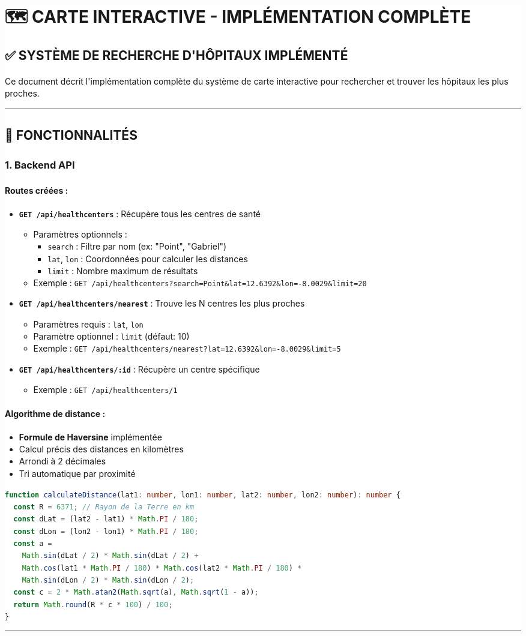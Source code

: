 # 🗺️ CARTE INTERACTIVE - IMPLÉMENTATION COMPLÈTE

## ✅ SYSTÈME DE RECHERCHE D'HÔPITAUX IMPLÉMENTÉ

Ce document décrit l'implémentation complète du système de carte interactive pour rechercher et trouver les hôpitaux les plus proches.

---

## 🎯 FONCTIONNALITÉS

### 1. Backend API

#### Routes créées :
- **`GET /api/healthcenters`** : Récupère tous les centres de santé
  - Paramètres optionnels :
    - `search` : Filtre par nom (ex: "Point", "Gabriel")
    - `lat`, `lon` : Coordonnées pour calculer les distances
    - `limit` : Nombre maximum de résultats
  - Exemple : `GET /api/healthcenters?search=Point&lat=12.6392&lon=-8.0029&limit=20`

- **`GET /api/healthcenters/nearest`** : Trouve les N centres les plus proches
  - Paramètres requis : `lat`, `lon`
  - Paramètre optionnel : `limit` (défaut: 10)
  - Exemple : `GET /api/healthcenters/nearest?lat=12.6392&lon=-8.0029&limit=5`

- **`GET /api/healthcenters/:id`** : Récupère un centre spécifique
  - Exemple : `GET /api/healthcenters/1`

#### Algorithme de distance :
- **Formule de Haversine** implémentée
- Calcul précis des distances en kilomètres
- Arrondi à 2 décimales
- Tri automatique par proximité

```typescript
function calculateDistance(lat1: number, lon1: number, lat2: number, lon2: number): number {
  const R = 6371; // Rayon de la Terre en km
  const dLat = (lat2 - lat1) * Math.PI / 180;
  const dLon = (lon2 - lon1) * Math.PI / 180;
  const a = 
    Math.sin(dLat / 2) * Math.sin(dLat / 2) +
    Math.cos(lat1 * Math.PI / 180) * Math.cos(lat2 * Math.PI / 180) *
    Math.sin(dLon / 2) * Math.sin(dLon / 2);
  const c = 2 * Math.atan2(Math.sqrt(a), Math.sqrt(1 - a));
  return Math.round(R * c * 100) / 100;
}
```

---
